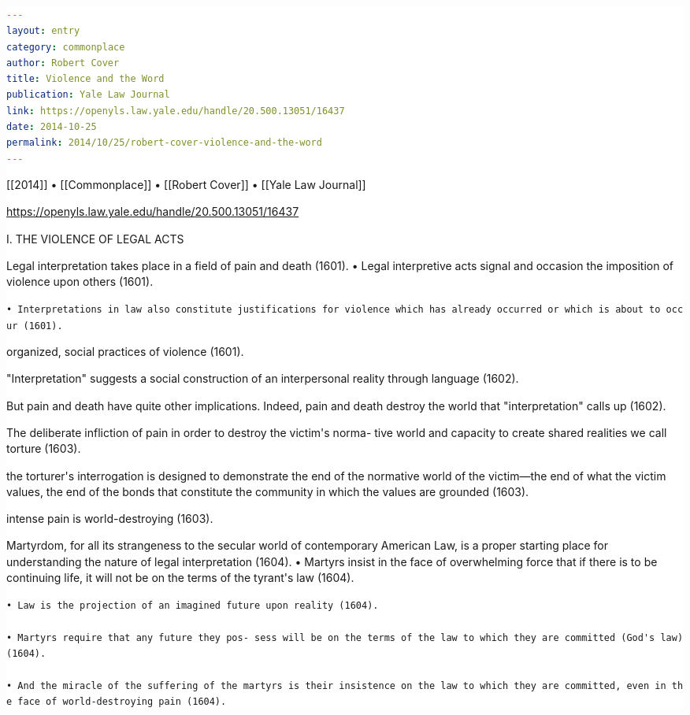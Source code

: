 ```yaml
---
layout: entry
category: commonplace
author: Robert Cover
title: Violence and the Word
publication: Yale Law Journal
link: https://openyls.law.yale.edu/handle/20.500.13051/16437
date: 2014-10-25
permalink: 2014/10/25/robert-cover-violence-and-the-word
---
```


[[2014]] • [[Commonplace]] • [[Robert Cover]] • [[Yale Law Journal]]

https://openyls.law.yale.edu/handle/20.500.13051/16437

I. THE VIOLENCE OF LEGAL ACTS


Legal interpretation takes place in a field of pain and death (1601). 
	• Legal interpretive acts signal and occasion the imposition of violence upon others (1601).

	• Interpretations in law also constitute justifications for violence which has already occurred or which is about to occur (1601).

organized, social practices of violence (1601).


"Interpretation" suggests a social construction of an interpersonal reality through language (1602).


But pain and death have quite other implications. Indeed, pain and death destroy the world that "interpretation" calls up (1602).


The deliberate infliction of pain in order to destroy the victim's norma- tive world and capacity to create shared realities we call torture (1603).


the torturer's interrogation is designed to demonstrate the end of the normative world of the victim—the end of what the victim values, the end of the bonds that constitute the community in which the values are grounded (1603).


intense pain is world-destroying (1603).


Martyrdom, for all its strangeness to the secular world of contemporary American Law, is a proper starting place for understanding the nature of legal interpretation (1604).
	• Martyrs insist in the face of overwhelming force that if there is to be continuing life, it will not be on the terms of the tyrant's law (1604).

	• Law is the projection of an imagined future upon reality (1604).

	• Martyrs require that any future they pos- sess will be on the terms of the law to which they are committed (God's law) (1604).

	• And the miracle of the suffering of the martyrs is their insistence on the law to which they are committed, even in the face of world-destroying pain (1604).
